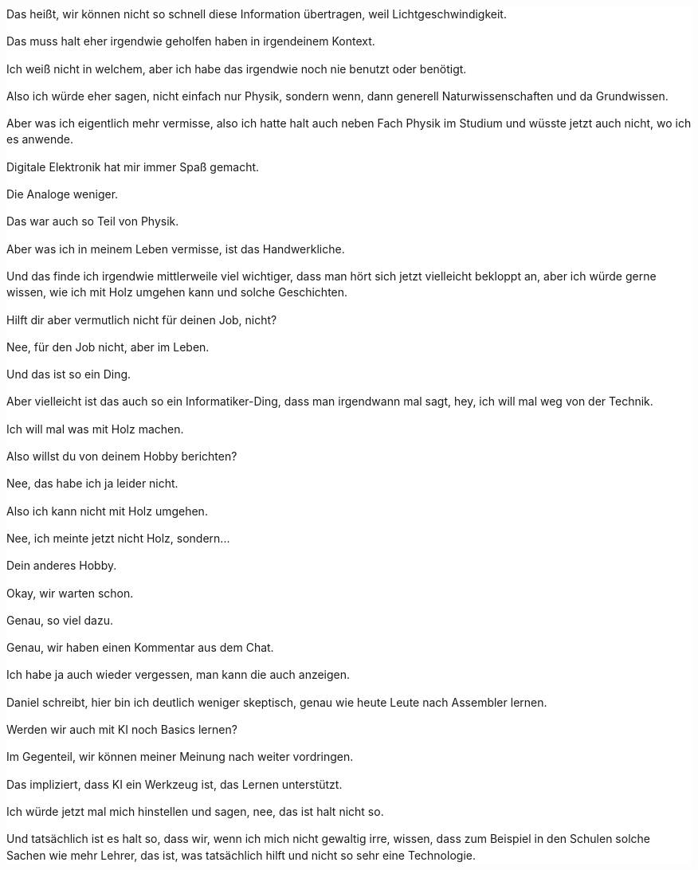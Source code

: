 Das heißt, wir können nicht so schnell diese Information übertragen, weil Lichtgeschwindigkeit.

Das muss halt eher irgendwie geholfen haben in irgendeinem Kontext.

Ich weiß nicht in welchem, aber ich habe das irgendwie noch nie benutzt oder benötigt.

Also ich würde eher sagen, nicht einfach nur Physik, sondern wenn, dann generell Naturwissenschaften und da Grundwissen.

Aber was ich eigentlich mehr vermisse, also ich hatte halt auch neben Fach Physik im Studium und wüsste jetzt auch nicht, wo ich es anwende.

Digitale Elektronik hat mir immer Spaß gemacht.

Die Analoge weniger.

Das war auch so Teil von Physik.

Aber was ich in meinem Leben vermisse, ist das Handwerkliche.

Und das finde ich irgendwie mittlerweile viel wichtiger, dass man hört sich jetzt vielleicht bekloppt an, aber ich würde gerne wissen, wie ich mit Holz umgehen kann und solche Geschichten.

Hilft dir aber vermutlich nicht für deinen Job, nicht?

Nee, für den Job nicht, aber im Leben.

Und das ist so ein Ding.

Aber vielleicht ist das auch so ein Informatiker-Ding, dass man irgendwann mal sagt, hey, ich will mal weg von der Technik.

Ich will mal was mit Holz machen.

Also willst du von deinem Hobby berichten?

Nee, das habe ich ja leider nicht.

Also ich kann nicht mit Holz umgehen.

Nee, ich meinte jetzt nicht Holz, sondern...

Dein anderes Hobby.

Okay, wir warten schon.

Genau, so viel dazu.

Genau, wir haben einen Kommentar aus dem Chat.

Ich habe ja auch wieder vergessen, man kann die auch anzeigen.

Daniel schreibt, hier bin ich deutlich weniger skeptisch, genau wie heute Leute nach Assembler lernen.

Werden wir auch mit KI noch Basics lernen?

Im Gegenteil, wir können meiner Meinung nach weiter vordringen.

Das impliziert, dass KI ein Werkzeug ist, das Lernen unterstützt.

Ich würde jetzt mal mich hinstellen und sagen, nee, das ist halt nicht so.

Und tatsächlich ist es halt so, dass wir, wenn ich mich nicht gewaltig irre, wissen, dass zum Beispiel in den Schulen solche Sachen wie mehr Lehrer, das ist, was tatsächlich hilft und nicht so sehr eine Technologie.
